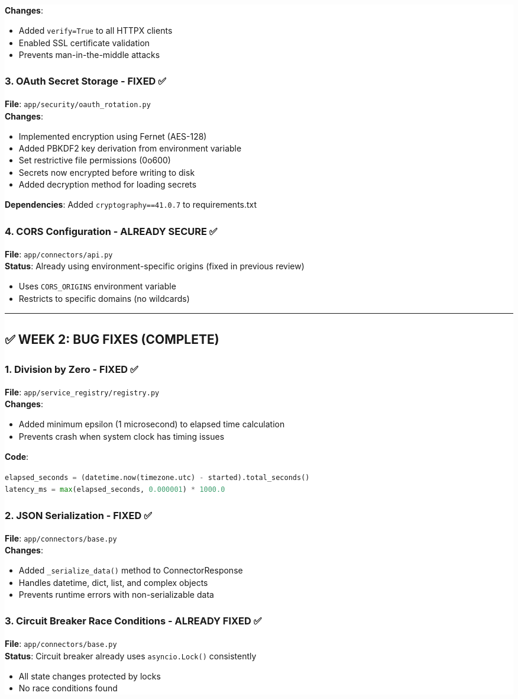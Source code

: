 **Changes**:
- Added `verify=True` to all HTTPX clients
- Enabled SSL certificate validation
- Prevents man-in-the-middle attacks

### 3. OAuth Secret Storage - FIXED ✅
**File**: `app/security/oauth_rotation.py`  
**Changes**:
- Implemented encryption using Fernet (AES-128)
- Added PBKDF2 key derivation from environment variable
- Set restrictive file permissions (0o600)
- Secrets now encrypted before writing to disk
- Added decryption method for loading secrets

**Dependencies**: Added `cryptography==41.0.7` to requirements.txt

### 4. CORS Configuration - ALREADY SECURE ✅
**File**: `app/connectors/api.py`  
**Status**: Already using environment-specific origins (fixed in previous review)
- Uses `CORS_ORIGINS` environment variable
- Restricts to specific domains (no wildcards)

---

## ✅ WEEK 2: BUG FIXES (COMPLETE)

### 1. Division by Zero - FIXED ✅
**File**: `app/service_registry/registry.py`  
**Changes**:
- Added minimum epsilon (1 microsecond) to elapsed time calculation
- Prevents crash when system clock has timing issues

**Code**:
```python
elapsed_seconds = (datetime.now(timezone.utc) - started).total_seconds()
latency_ms = max(elapsed_seconds, 0.000001) * 1000.0
```

### 2. JSON Serialization - FIXED ✅
**File**: `app/connectors/base.py`  
**Changes**:
- Added `_serialize_data()` method to ConnectorResponse
- Handles datetime, dict, list, and complex objects
- Prevents runtime errors with non-serializable data

### 3. Circuit Breaker Race Conditions - ALREADY FIXED ✅
**File**: `app/connectors/base.py`  
**Status**: Circuit breaker already uses `asyncio.Lock()` consistently
- All state changes protected by locks
- No race conditions found

